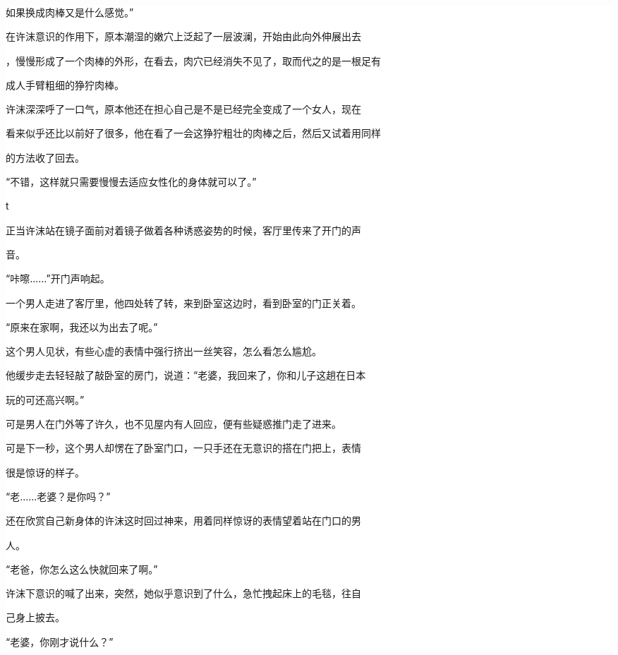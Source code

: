如果换成肉棒又是什么感觉。”

在许沫意识的作用下，原本潮湿的嫩穴上泛起了一层波澜，开始由此向外伸展出去

，慢慢形成了一个肉棒的外形，在看去，肉穴已经消失不见了，取而代之的是一根足有

成人手臂粗细的狰狞肉棒。



许沫深深呼了一口气，原本他还在担心自己是不是已经完全变成了一个女人，现在

看来似乎还比以前好了很多，他在看了一会这狰狞粗壮的肉棒之后，然后又试着用同样

的方法收了回去。

“不错，这样就只需要慢慢去适应女性化的身体就可以了。”

t

正当许沫站在镜子面前对着镜子做着各种诱惑姿势的时候，客厅里传来了开门的声

音。

“咔嚓......”开门声响起。



一个男人走进了客厅里，他四处转了转，来到卧室这边时，看到卧室的门正关着。

“原来在家啊，我还以为出去了呢。”

这个男人见状，有些心虚的表情中强行挤出一丝笑容，怎么看怎么尴尬。



他缓步走去轻轻敲了敲卧室的房门，说道：“老婆，我回来了，你和儿子这趟在日本

玩的可还高兴啊。”



可是男人在门外等了许久，也不见屋内有人回应，便有些疑惑推门走了进来。

可是下一秒，这个男人却愣在了卧室门口，一只手还在无意识的搭在门把上，表情

很是惊讶的样子。



“老......老婆？是你吗？”



还在欣赏自己新身体的许沫这时回过神来，用着同样惊讶的表情望着站在门口的男

人。



“老爸，你怎么这么快就回来了啊。”

许沫下意识的喊了出来，突然，她似乎意识到了什么，急忙拽起床上的毛毯，往自

己身上披去。



“老婆，你刚才说什么？”
